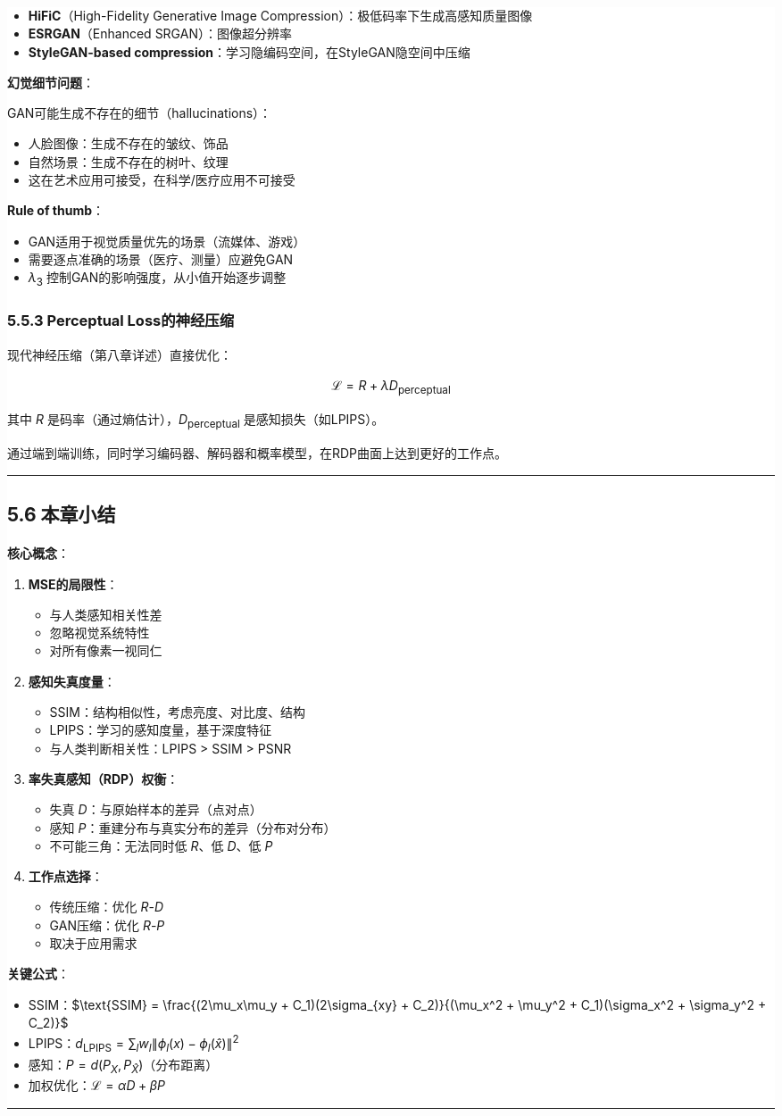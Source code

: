 - **HiFiC**（High-Fidelity Generative Image Compression）：极低码率下生成高感知质量图像
- **ESRGAN**（Enhanced SRGAN）：图像超分辨率
- **StyleGAN-based compression**：学习隐编码空间，在StyleGAN隐空间中压缩

**幻觉细节问题**：

GAN可能生成不存在的细节（hallucinations）：
- 人脸图像：生成不存在的皱纹、饰品
- 自然场景：生成不存在的树叶、纹理
- 这在艺术应用可接受，在科学/医疗应用不可接受

**Rule of thumb**：
- GAN适用于视觉质量优先的场景（流媒体、游戏）
- 需要逐点准确的场景（医疗、测量）应避免GAN
- $\lambda_3$ 控制GAN的影响强度，从小值开始逐步调整

### 5.5.3 Perceptual Loss的神经压缩

现代神经压缩（第八章详述）直接优化：

$$\mathcal{L} = R + \lambda D_{\text{perceptual}}$$

其中 $R$ 是码率（通过熵估计），$D_{\text{perceptual}}$ 是感知损失（如LPIPS）。

通过端到端训练，同时学习编码器、解码器和概率模型，在RDP曲面上达到更好的工作点。

---

## 5.6 本章小结

**核心概念**：

1. **MSE的局限性**：
   - 与人类感知相关性差
   - 忽略视觉系统特性
   - 对所有像素一视同仁

2. **感知失真度量**：
   - SSIM：结构相似性，考虑亮度、对比度、结构
   - LPIPS：学习的感知度量，基于深度特征
   - 与人类判断相关性：LPIPS > SSIM > PSNR

3. **率失真感知（RDP）权衡**：
   - 失真 $D$：与原始样本的差异（点对点）
   - 感知 $P$：重建分布与真实分布的差异（分布对分布）
   - 不可能三角：无法同时低 $R$、低 $D$、低 $P$

4. **工作点选择**：
   - 传统压缩：优化 $R$-$D$
   - GAN压缩：优化 $R$-$P$
   - 取决于应用需求

**关键公式**：

- SSIM：$\text{SSIM} = \frac{(2\mu_x\mu_y + C_1)(2\sigma_{xy} + C_2)}{(\mu_x^2 + \mu_y^2 + C_1)(\sigma_x^2 + \sigma_y^2 + C_2)}$
- LPIPS：$d_{\text{LPIPS}} = \sum_l w_l \|\phi_l(x) - \phi_l(\hat{x})\|^2$
- 感知：$P = d(P_X, P_{\hat{X}})$（分布距离）
- 加权优化：$\mathcal{L} = \alpha D + \beta P$

---